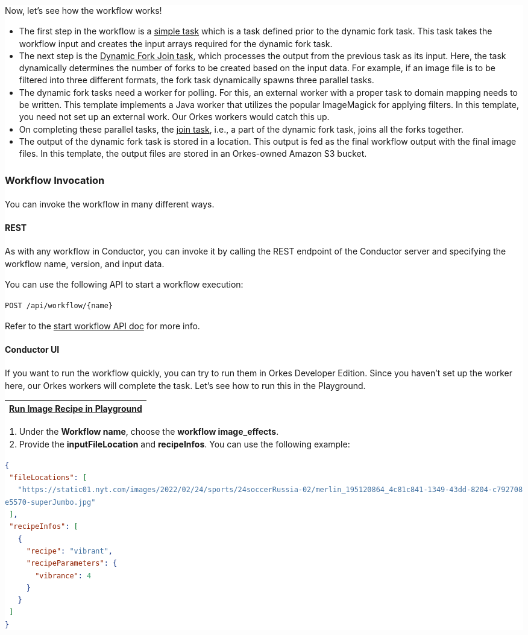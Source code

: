 
Now, let’s see how the workflow works!

- The first step in the workflow is a [simple task](https://orkes.io/content/reference-docs/worker-task) which is a task defined prior to the dynamic fork task. This task takes the workflow input and creates the input arrays required for the dynamic fork task.
- The next step is the [Dynamic Fork Join task](https://orkes.io/content/reference-docs/operators/dynamic-fork), which processes the output from the previous task as its input. Here, the task dynamically determines the number of forks to be created based on the input data. For example, if an image file is to be filtered into three different formats, the fork task dynamically spawns three parallel tasks.
- The dynamic fork tasks need a worker for polling. For this, an external worker with a proper task to domain mapping needs to be written. This template implements a Java worker that utilizes the popular ImageMagick for applying filters. In this template, you need not set up an external work. Our Orkes workers would catch this up.
- On completing these parallel tasks, the [join task](https://orkes.io/content/reference-docs/operators/join), i.e., a part of the dynamic fork task, joins all the forks together.
- The output of the dynamic fork task is stored in a location. This output is fed as the final workflow output with the final image files. In this template, the output files are stored in an Orkes-owned Amazon S3 bucket.

### Workflow Invocation

You can invoke the workflow in many different ways.

#### REST

As with any workflow in Conductor, you can invoke it by calling the REST endpoint of the Conductor server and specifying the workflow name, version, and input data.

You can use the following API to start a workflow execution:

```
POST /api/workflow/{name}
```

Refer to the [start workflow API doc](https://orkes.io/content/reference-docs/api/workflow/start-workflow-execution) for more info.

#### Conductor UI

If you want to run the workflow quickly, you can try to run them in Orkes Developer Edition. Since you haven’t set up the worker here, our Orkes workers will complete the task. Let’s see how to run this in the Playground. 

| [Run Image Recipe in Playground](https://developers.orkes.cloud/runWorkflow) |
|--------------------------------------------------------------------------------------------------|

1. Under the **Workflow name**, choose the **workflow image_effects**.
2. Provide the **inputFileLocation** and **recipeInfos**. You can use the following example:
```json
{
 "fileLocations": [
   "https://static01.nyt.com/images/2022/02/24/sports/24soccerRussia-02/merlin_195120864_4c81c841-1349-43dd-8204-c792708e5570-superJumbo.jpg"
 ],
 "recipeInfos": [
   {
     "recipe": "vibrant",
     "recipeParameters": {
       "vibrance": 4
     }
   }
 ]
}
```

